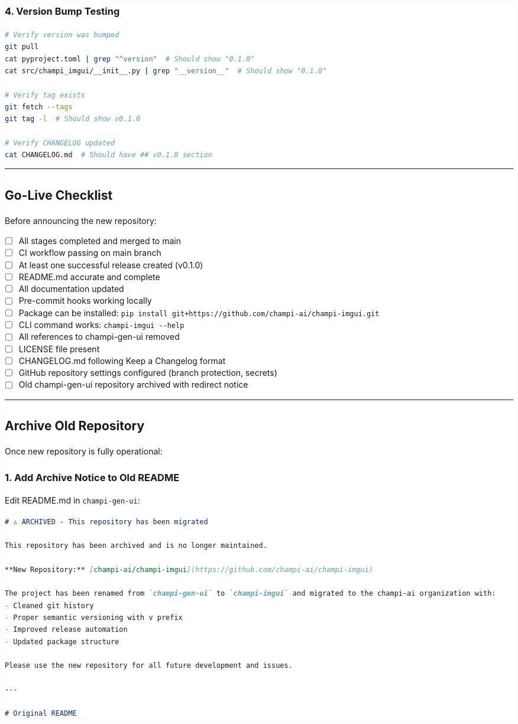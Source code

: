 ### 4. Version Bump Testing

```bash
# Verify version was bumped
git pull
cat pyproject.toml | grep "^version"  # Should show "0.1.0"
cat src/champi_imgui/__init__.py | grep "__version__"  # Should show "0.1.0"

# Verify tag exists
git fetch --tags
git tag -l  # Should show v0.1.0

# Verify CHANGELOG updated
cat CHANGELOG.md  # Should have ## v0.1.0 section
```

---

## Go-Live Checklist

Before announcing the new repository:

- [ ] All stages completed and merged to main
- [ ] CI workflow passing on main branch
- [ ] At least one successful release created (v0.1.0)
- [ ] README.md accurate and complete
- [ ] All documentation updated
- [ ] Pre-commit hooks working locally
- [ ] Package can be installed: `pip install git+https://github.com/champi-ai/champi-imgui.git`
- [ ] CLI command works: `champi-imgui --help`
- [ ] All references to champi-gen-ui removed
- [ ] LICENSE file present
- [ ] CHANGELOG.md following Keep a Changelog format
- [ ] GitHub repository settings configured (branch protection, secrets)
- [ ] Old champi-gen-ui repository archived with redirect notice

---

## Archive Old Repository

Once new repository is fully operational:

### 1. Add Archive Notice to Old README

Edit README.md in `champi-gen-ui`:

```markdown
# ⚠️ ARCHIVED - This repository has been migrated

This repository has been archived and is no longer maintained.

**New Repository:** [champi-ai/champi-imgui](https://github.com/champi-ai/champi-imgui)

The project has been renamed from `champi-gen-ui` to `champi-imgui` and migrated to the champi-ai organization with:
- Cleaned git history
- Proper semantic versioning with v prefix
- Improved release automation
- Updated package structure

Please use the new repository for all future development and issues.

---

# Original README
```